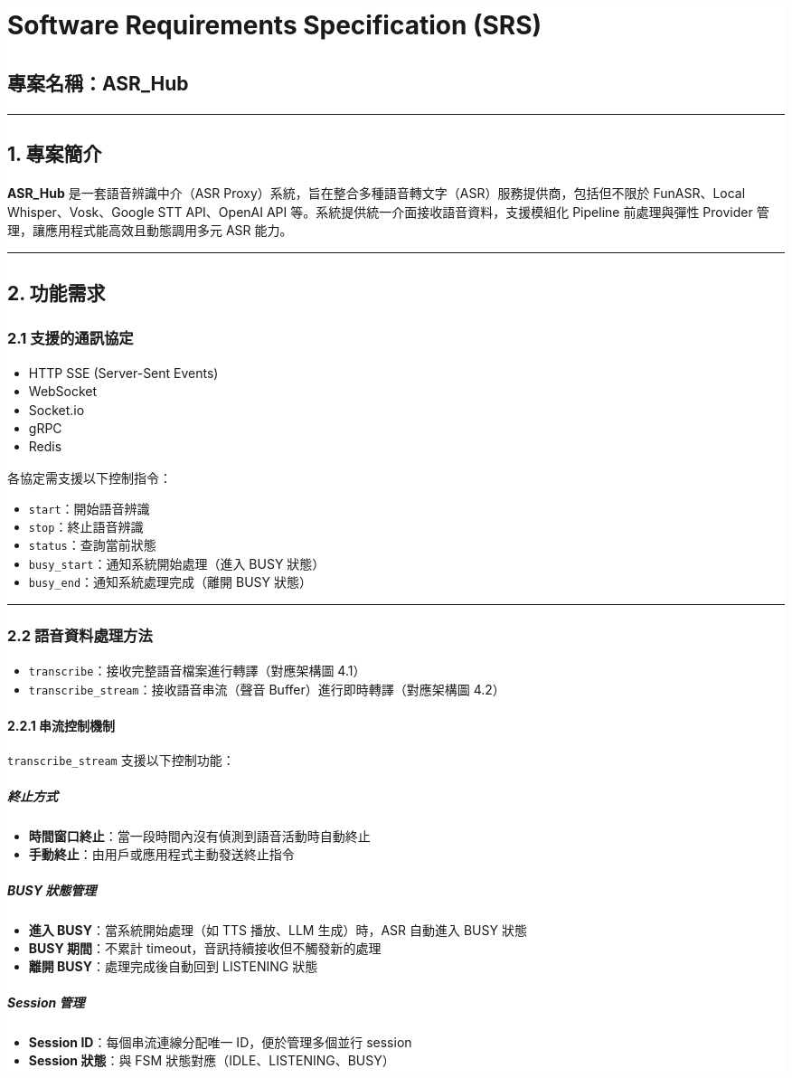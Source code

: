 # Software Requirements Specification (SRS)

## 專案名稱：ASR\_Hub

---

## 1. 專案簡介

**ASR\_Hub** 是一套語音辨識中介（ASR Proxy）系統，旨在整合多種語音轉文字（ASR）服務提供商，包括但不限於 FunASR、Local Whisper、Vosk、Google STT API、OpenAI API 等。系統提供統一介面接收語音資料，支援模組化 Pipeline 前處理與彈性 Provider 管理，讓應用程式能高效且動態調用多元 ASR 能力。

---

## 2. 功能需求

### 2.1 支援的通訊協定

* HTTP SSE (Server-Sent Events)
* WebSocket
* Socket.io
* gRPC
* Redis

各協定需支援以下控制指令：
* `start`：開始語音辨識
* `stop`：終止語音辨識  
* `status`：查詢當前狀態
* `busy_start`：通知系統開始處理（進入 BUSY 狀態）
* `busy_end`：通知系統處理完成（離開 BUSY 狀態）

---

### 2.2 語音資料處理方法

* `transcribe`：接收完整語音檔案進行轉譯（對應架構圖 4.1）
* `transcribe_stream`：接收語音串流（聲音 Buffer）進行即時轉譯（對應架構圖 4.2）

#### 2.2.1 串流控制機制

`transcribe_stream` 支援以下控制功能：

##### 終止方式
* **時間窗口終止**：當一段時間內沒有偵測到語音活動時自動終止
* **手動終止**：由用戶或應用程式主動發送終止指令

##### BUSY 狀態管理
* **進入 BUSY**：當系統開始處理（如 TTS 播放、LLM 生成）時，ASR 自動進入 BUSY 狀態
* **BUSY 期間**：不累計 timeout，音訊持續接收但不觸發新的處理
* **離開 BUSY**：處理完成後自動回到 LISTENING 狀態

##### Session 管理
* **Session ID**：每個串流連線分配唯一 ID，便於管理多個並行 session
* **Session 狀態**：與 FSM 狀態對應（IDLE、LISTENING、BUSY）
